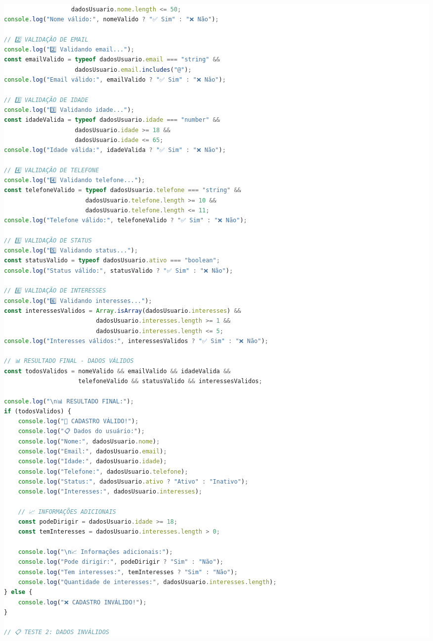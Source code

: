 ```javascript
                   dadosUsuario.nome.length <= 50;
console.log("Nome válido:", nomeValido ? "✅ Sim" : "❌ Não");

// 2️⃣ VALIDAÇÃO DE EMAIL
console.log("2️⃣ Validando email...");
const emailValido = typeof dadosUsuario.email === "string" && 
                    dadosUsuario.email.includes("@");
console.log("Email válido:", emailValido ? "✅ Sim" : "❌ Não");

// 3️⃣ VALIDAÇÃO DE IDADE
console.log("3️⃣ Validando idade...");
const idadeValida = typeof dadosUsuario.idade === "number" && 
                    dadosUsuario.idade >= 18 && 
                    dadosUsuario.idade <= 65;
console.log("Idade válida:", idadeValida ? "✅ Sim" : "❌ Não");

// 4️⃣ VALIDAÇÃO DE TELEFONE
console.log("4️⃣ Validando telefone...");
const telefoneValido = typeof dadosUsuario.telefone === "string" && 
                       dadosUsuario.telefone.length >= 10 && 
                       dadosUsuario.telefone.length <= 11;
console.log("Telefone válido:", telefoneValido ? "✅ Sim" : "❌ Não");

// 5️⃣ VALIDAÇÃO DE STATUS
console.log("5️⃣ Validando status...");
const statusValido = typeof dadosUsuario.ativo === "boolean";
console.log("Status válido:", statusValido ? "✅ Sim" : "❌ Não");

// 6️⃣ VALIDAÇÃO DE INTERESSES
console.log("6️⃣ Validando interesses...");
const interessesValidos = Array.isArray(dadosUsuario.interesses) && 
                          dadosUsuario.interesses.length >= 1 && 
                          dadosUsuario.interesses.length <= 5;
console.log("Interesses válidos:", interessesValidos ? "✅ Sim" : "❌ Não");

// 📊 RESULTADO FINAL - DADOS VÁLIDOS
const todosValidos = nomeValido && emailValido && idadeValida && 
                     telefoneValido && statusValido && interessesValidos;

console.log("\n📊 RESULTADO FINAL:");
if (todosValidos) {
    console.log("🎉 CADASTRO VÁLIDO!");
    console.log("📋 Dados do usuário:");
    console.log("Nome:", dadosUsuario.nome);
    console.log("Email:", dadosUsuario.email);
    console.log("Idade:", dadosUsuario.idade);
    console.log("Telefone:", dadosUsuario.telefone);
    console.log("Status:", dadosUsuario.ativo ? "Ativo" : "Inativo");
    console.log("Interesses:", dadosUsuario.interesses);
    
    // 📈 INFORMAÇÕES ADICIONAIS
    const podeDirigir = dadosUsuario.idade >= 18;
    const temInteresses = dadosUsuario.interesses.length > 0;
    
    console.log("\n📈 Informações adicionais:");
    console.log("Pode dirigir:", podeDirigir ? "Sim" : "Não");
    console.log("Tem interesses:", temInteresses ? "Sim" : "Não");
    console.log("Quantidade de interesses:", dadosUsuario.interesses.length);
} else {
    console.log("❌ CADASTRO INVÁLIDO!");
}

// 📋 TESTE 2: DADOS INVÁLIDOS
```